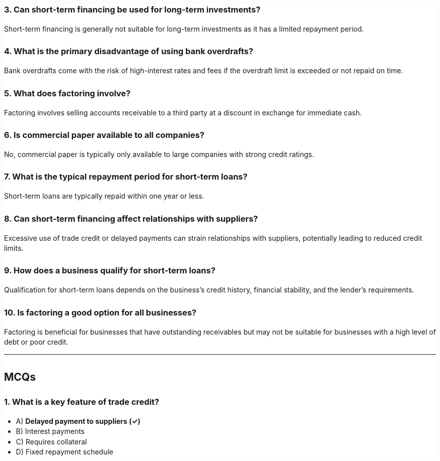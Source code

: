### 3. Can short-term financing be used for long-term investments?

Short-term financing is generally not suitable for long-term investments as it has a limited repayment period.

### 4. What is the primary disadvantage of using bank overdrafts?

Bank overdrafts come with the risk of high-interest rates and fees if the overdraft limit is exceeded or not repaid on time.

### 5. What does factoring involve?

Factoring involves selling accounts receivable to a third party at a discount in exchange for immediate cash.

### 6. Is commercial paper available to all companies?

No, commercial paper is typically only available to large companies with strong credit ratings.

### 7. What is the typical repayment period for short-term loans?

Short-term loans are typically repaid within one year or less.

### 8. Can short-term financing affect relationships with suppliers?

Excessive use of trade credit or delayed payments can strain relationships with suppliers, potentially leading to reduced credit limits.

### 9. How does a business qualify for short-term loans?

Qualification for short-term loans depends on the business’s credit history, financial stability, and the lender’s requirements.

### 10. Is factoring a good option for all businesses?

Factoring is beneficial for businesses that have outstanding receivables but may not be suitable for businesses with a high level of debt or poor credit.

---

## MCQs

### 1. What is a key feature of trade credit?

- A) **Delayed payment to suppliers (✓)**
- B) Interest payments
- C) Requires collateral
- D) Fixed repayment schedule
